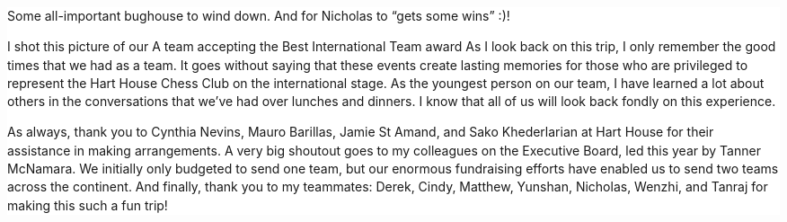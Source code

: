 
Some all-important bughouse to wind down. And for Nicholas to “gets some wins” :)!

I shot this picture of our A team accepting the Best International Team award
As I look back on this trip, I only remember the good times that we had as a team. It goes without saying that these events create lasting memories for those who are privileged to represent the Hart House Chess Club on the international stage. As the youngest person on our team, I have learned a lot about others in the conversations that we’ve had over lunches and dinners. I know that all of us will look back fondly on this experience.

As always, thank you to Cynthia Nevins, Mauro Barillas, Jamie St Amand, and Sako Khederlarian at Hart House for their assistance in making arrangements. A very big shoutout goes to my colleagues on the Executive Board, led this year by Tanner McNamara. We initially only budgeted to send one team, but our enormous fundraising efforts have enabled us to send two teams across the continent. And finally, thank you to my teammates: Derek, Cindy, Matthew, Yunshan, Nicholas, Wenzhi, and Tanraj for making this such a fun trip!